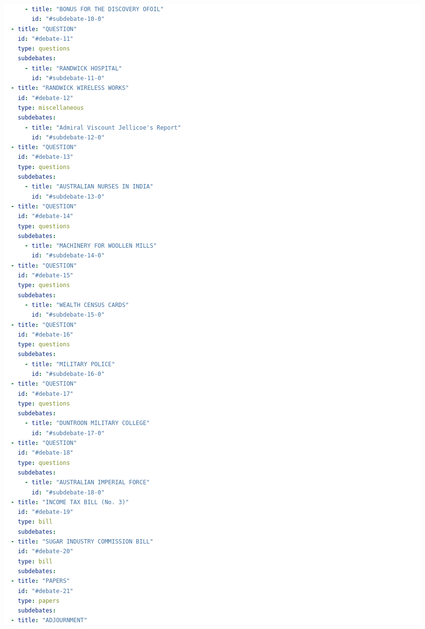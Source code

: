```yaml
      - title: "BONUS FOR THE DISCOVERY OFOIL"
        id: "#subdebate-10-0"
  - title: "QUESTION"
    id: "#debate-11"
    type: questions
    subdebates:
      - title: "RANDWICK HOSPITAL"
        id: "#subdebate-11-0"
  - title: "RANDWICK WIRELESS WORKS"
    id: "#debate-12"
    type: miscellaneous
    subdebates:
      - title: "Admiral Viscount Jellicoe's Report"
        id: "#subdebate-12-0"
  - title: "QUESTION"
    id: "#debate-13"
    type: questions
    subdebates:
      - title: "AUSTRALIAN NURSES IN INDIA"
        id: "#subdebate-13-0"
  - title: "QUESTION"
    id: "#debate-14"
    type: questions
    subdebates:
      - title: "MACHINERY FOR WOOLLEN MILLS"
        id: "#subdebate-14-0"
  - title: "QUESTION"
    id: "#debate-15"
    type: questions
    subdebates:
      - title: "WEALTH CENSUS CARDS"
        id: "#subdebate-15-0"
  - title: "QUESTION"
    id: "#debate-16"
    type: questions
    subdebates:
      - title: "MILITARY POLICE"
        id: "#subdebate-16-0"
  - title: "QUESTION"
    id: "#debate-17"
    type: questions
    subdebates:
      - title: "DUNTROON MILITARY COLLEGE"
        id: "#subdebate-17-0"
  - title: "QUESTION"
    id: "#debate-18"
    type: questions
    subdebates:
      - title: "AUSTRALIAN IMPERIAL FORCE"
        id: "#subdebate-18-0"
  - title: "INCOME TAX BILL (No. 3)"
    id: "#debate-19"
    type: bill
    subdebates:
  - title: "SUGAR INDUSTRY COMMISSION BILL"
    id: "#debate-20"
    type: bill
    subdebates:
  - title: "PAPERS"
    id: "#debate-21"
    type: papers
    subdebates:
  - title: "ADJOURNMENT"
```